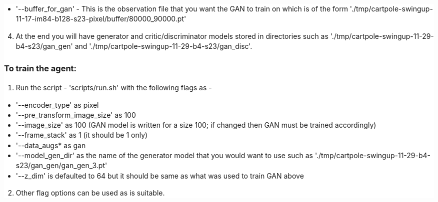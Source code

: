* '--buffer_for_gan' - This is the observation file that you want the GAN to train on which is of the form './tmp/cartpole-swingup-11-17-im84-b128-s23-pixel/buffer/80000_90000.pt'
4. At the end you will have generator and critic/discriminator models stored in directories such as './tmp/cartpole-swingup-11-29-b4-s23/gan_gen' and './tmp/cartpole-swingup-11-29-b4-s23/gan_disc'.

### To  train the agent:
1. Run the script - 'scripts/run.sh' with the following flags as - 
* '--encoder_type' as pixel 
* '--pre_transform_image_size' as 100
* '--image_size' as 100 (GAN model is written for a size 100; if changed then GAN must be trained accordingly)
* '--frame_stack' as 1 (it should be 1 only)
* '--data_augs* as gan
* '--model_gen_dir' as the name of the generator model that you would want to use such as './tmp/cartpole-swingup-11-29-b4-s23/gan_gen/gan_gen_3.pt'
* '--z_dim' is defaulted to 64 but it should be same as what was used to train GAN above
2. Other flag options can be used as is suitable.
